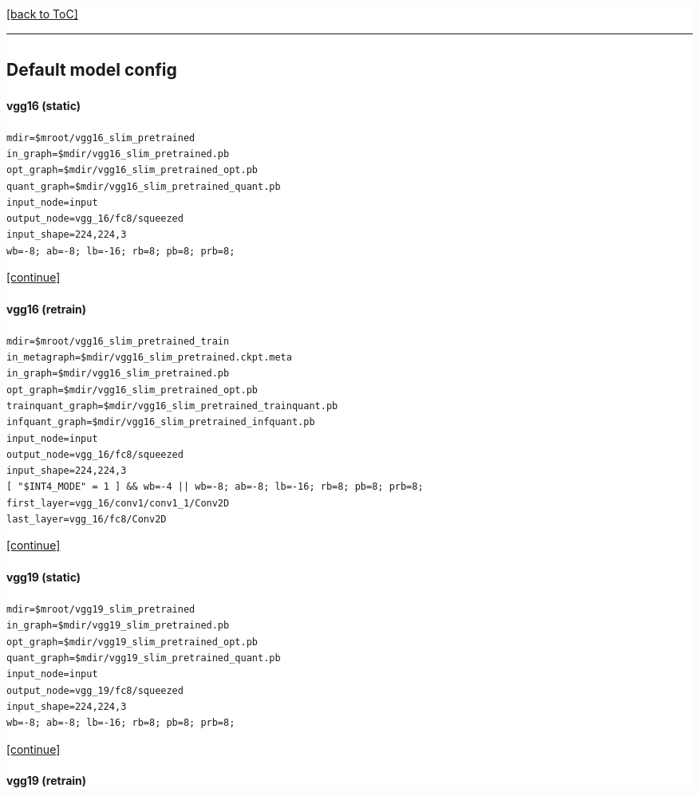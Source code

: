 [[back to ToC]](#contents)

---

## Default model config

#### vgg16 (static)

```
mdir=$mroot/vgg16_slim_pretrained
in_graph=$mdir/vgg16_slim_pretrained.pb
opt_graph=$mdir/vgg16_slim_pretrained_opt.pb
quant_graph=$mdir/vgg16_slim_pretrained_quant.pb
input_node=input
output_node=vgg_16/fc8/squeezed
input_shape=224,224,3
wb=-8; ab=-8; lb=-16; rb=8; pb=8; prb=8;
```
[[continue]](#pick-a-recipe-and-run)

#### vgg16 (retrain)

```
mdir=$mroot/vgg16_slim_pretrained_train
in_metagraph=$mdir/vgg16_slim_pretrained.ckpt.meta
in_graph=$mdir/vgg16_slim_pretrained.pb
opt_graph=$mdir/vgg16_slim_pretrained_opt.pb
trainquant_graph=$mdir/vgg16_slim_pretrained_trainquant.pb
infquant_graph=$mdir/vgg16_slim_pretrained_infquant.pb
input_node=input
output_node=vgg_16/fc8/squeezed
input_shape=224,224,3
[ "$INT4_MODE" = 1 ] && wb=-4 || wb=-8; ab=-8; lb=-16; rb=8; pb=8; prb=8;
first_layer=vgg_16/conv1/conv1_1/Conv2D
last_layer=vgg_16/fc8/Conv2D
```
[[continue]](#pick-a-recipe-and-run)

#### vgg19 (static)

```
mdir=$mroot/vgg19_slim_pretrained
in_graph=$mdir/vgg19_slim_pretrained.pb
opt_graph=$mdir/vgg19_slim_pretrained_opt.pb
quant_graph=$mdir/vgg19_slim_pretrained_quant.pb
input_node=input
output_node=vgg_19/fc8/squeezed
input_shape=224,224,3
wb=-8; ab=-8; lb=-16; rb=8; pb=8; prb=8;
```
[[continue]](#pick-a-recipe-and-run)

#### vgg19 (retrain)
